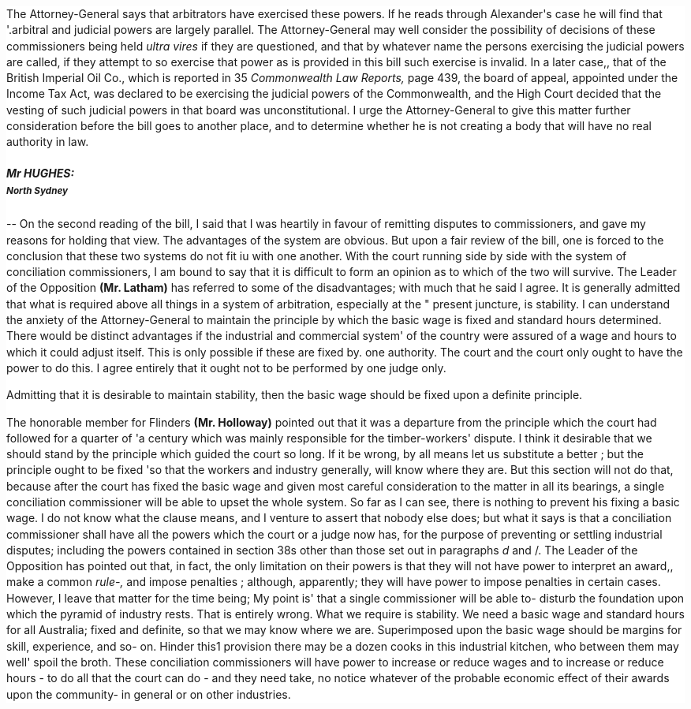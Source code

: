 The Attorney-General says that arbitrators have exercised these powers. If he reads through Alexander's case he will find that '.arbitral and judicial powers are largely parallel. The Attorney-General may well consider the possibility of decisions of these commissioners being held  *ultra vires*  if they are questioned, and that by whatever name the persons exercising the judicial powers are called, if they attempt to so exercise that power as is provided in this bill such exercise is invalid. In a later case,, that of the British Imperial Oil Co., which is reported in  35  *Commonwealth Law Reports,*  page  439,  the board of appeal, appointed under the Income Tax Act, was declared to be exercising the judicial powers of the Commonwealth, and the High Court decided that the vesting of such judicial powers in that board was unconstitutional. I urge the Attorney-General to give this matter further consideration before the bill goes to another place, and to determine whether he is not creating a body that will have no real authority in law. 

##### Mr HUGHES:<br><small class="text-muted">North Sydney</small>

-- On the second reading of the bill, I said that I was heartily in favour of remitting disputes to commissioners, and gave my reasons for holding that view. The advantages of the system are obvious. But upon a fair review of the bill, one is forced to the conclusion that these two systems do not fit iu with one another. With the court running side by side with the system of conciliation commissioners, I am bound to say that it is difficult to form an opinion as to which of the two will survive. The Leader of the Opposition  **(Mr. Latham)**  has referred to some of the disadvantages; with much that he said I agree. It is generally admitted that what is required above all things in a system of arbitration, especially at the " present juncture, is stability. I can understand the anxiety of the Attorney-General to maintain the principle by which the basic wage is fixed and standard hours determined. There would be distinct advantages if the industrial and commercial system' of the country were assured of a wage and hours to which it could adjust itself. This is only possible if these are fixed by. one authority. The court and the court only ought to have the power to do this. I agree entirely that it ought not to be performed by one judge only. 

Admitting that it is desirable to maintain stability, then the basic wage should be fixed upon a definite principle. 

The honorable member for Flinders  **(Mr. Holloway)**  pointed out that it was a departure from the principle which the court had followed for a quarter of 'a century which was mainly responsible for the timber-workers' dispute. I think it desirable that we should stand by the principle which guided the court so long. If it be wrong, by all means let us substitute a better ; but the principle ought to be fixed 'so that the workers and industry generally, will know where they are. But this section will not do that, because after the court has fixed the basic wage and given most careful consideration to the matter in all its bearings, a single conciliation commissioner will be able to upset the whole system. So far as I can see, there is nothing to prevent his fixing a basic wage. I do not know what the clause means, and I venture to assert that nobody else does; but what it says is that a conciliation commissioner shall have all the powers which the court or a judge now has, for the purpose of preventing or settling industrial disputes; including the powers contained in section 38s other than those set out in paragraphs  *d*  and /. The Leader of the Opposition has pointed out that, in fact, the only limitation on their powers is that they will not have power to interpret an award,, make a common  *rule-,*  and impose penalties ; although, apparently; they will have power to impose penalties in certain cases. However, I leave that matter for the time being; My point is' that a single commissioner will be able to- disturb the foundation upon which the pyramid of industry rests. That is entirely wrong. What we require is stability. We need a basic wage and standard hours for all Australia; fixed and definite, so that we may know where we are. Superimposed upon the basic wage should be margins for skill, experience, and so- on. Hinder this1 provision there may be a dozen cooks in this industrial kitchen, who between them may well' spoil the broth. These conciliation commissioners will have power to increase or reduce wages and to increase or reduce hours - to do all that the court can do - and they need take, no notice whatever of the probable economic effect of their awards upon the community- in general or on other industries. 
